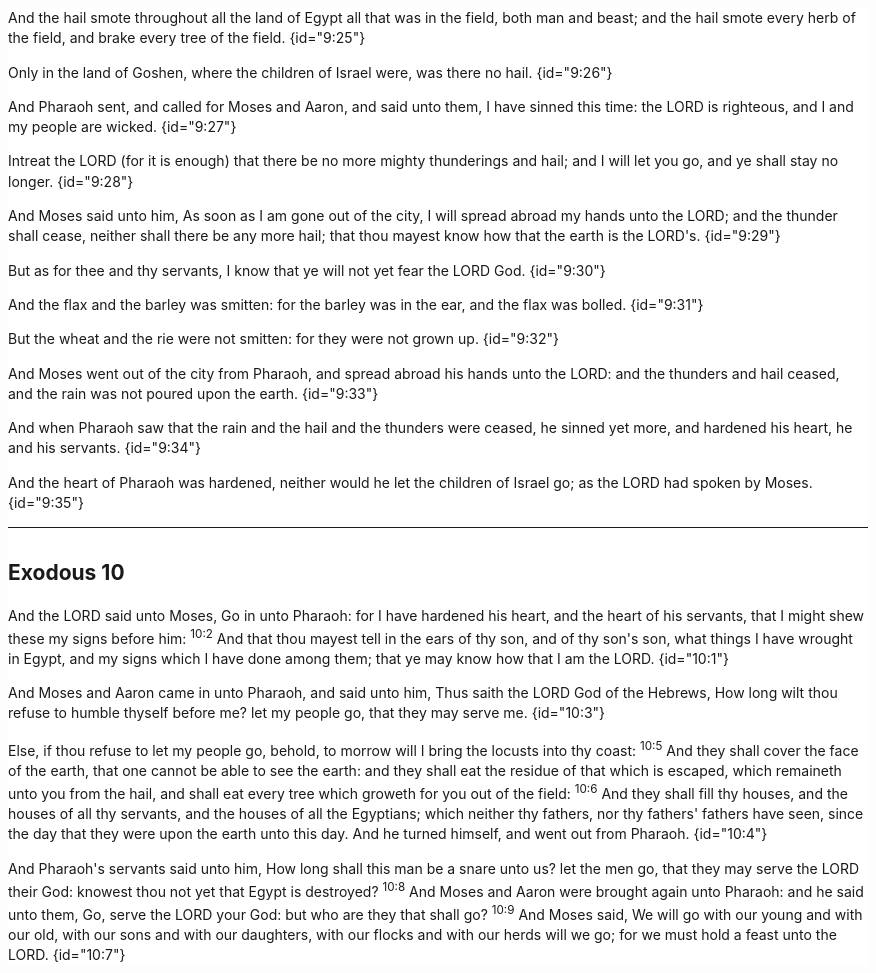 And the hail smote throughout all the land of Egypt all that was in the field, both man and beast; and the hail smote every herb of the field, and brake every tree of the field.  {id="9:25"}

Only in the land of Goshen, where the children of Israel were, was there no hail.  {id="9:26"}

And Pharaoh sent, and called for Moses and Aaron, and said unto them, I have sinned this time: the LORD is righteous, and I and my people are wicked.  {id="9:27"}

Intreat the LORD (for it is enough) that there be no more mighty thunderings and hail; and I will let you go, and ye shall stay no longer.  {id="9:28"}

And Moses said unto him, As soon as I am gone out of the city, I will spread abroad my hands unto the LORD; and the thunder shall cease, neither shall there be any more hail; that thou mayest know how that the earth is the LORD's.  {id="9:29"}

But as for thee and thy servants, I know that ye will not yet fear the LORD God.  {id="9:30"}

And the flax and the barley was smitten: for the barley was in the ear, and the flax was bolled.  {id="9:31"}

But the wheat and the rie were not smitten: for they were not grown up.  {id="9:32"}

And Moses went out of the city from Pharaoh, and spread abroad his hands unto the LORD: and the thunders and hail ceased, and the rain was not poured upon the earth.  {id="9:33"}

And when Pharaoh saw that the rain and the hail and the thunders were ceased, he sinned yet more, and hardened his heart, he and his servants.  {id="9:34"}

And the heart of Pharaoh was hardened, neither would he let the children of Israel go; as the LORD had spoken by Moses.  {id="9:35"}

---

## Exodous 10

And the LORD said unto Moses, Go in unto Pharaoh: for I have hardened his heart, and the heart of his servants, that I might shew these my signs before him: <sup>10:2</sup> And that thou mayest tell in the ears of thy son, and of thy son's son, what things I have wrought in Egypt, and my signs which I have done among them; that ye may know how that I am the LORD.  {id="10:1"}

And Moses and Aaron came in unto Pharaoh, and said unto him, Thus saith the LORD God of the Hebrews, How long wilt thou refuse to humble thyself before me? let my people go, that they may serve me.  {id="10:3"}

Else, if thou refuse to let my people go, behold, to morrow will I bring the locusts into thy coast: <sup>10:5</sup> And they shall cover the face of the earth, that one cannot be able to see the earth: and they shall eat the residue of that which is escaped, which remaineth unto you from the hail, and shall eat every tree which groweth for you out of the field: <sup>10:6</sup> And they shall fill thy houses, and the houses of all thy servants, and the houses of all the Egyptians; which neither thy fathers, nor thy fathers' fathers have seen, since the day that they were upon the earth unto this day. And he turned himself, and went out from Pharaoh.  {id="10:4"}

And Pharaoh's servants said unto him, How long shall this man be a snare unto us? let the men go, that they may serve the LORD their God: knowest thou not yet that Egypt is destroyed?  <sup>10:8</sup> And Moses and Aaron were brought again unto Pharaoh: and he said unto them, Go, serve the LORD your God: but who are they that shall go?  <sup>10:9</sup> And Moses said, We will go with our young and with our old, with our sons and with our daughters, with our flocks and with our herds will we go; for we must hold a feast unto the LORD.  {id="10:7"}

